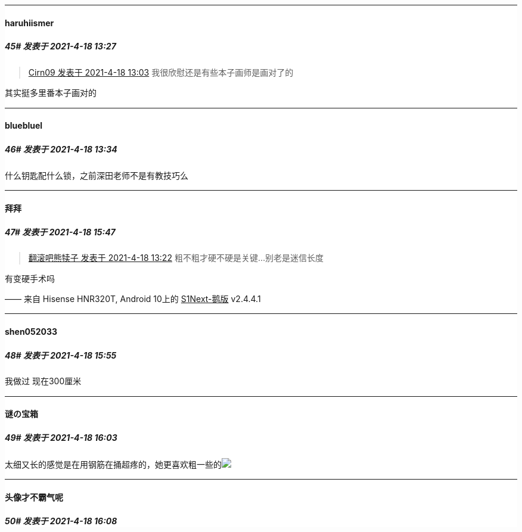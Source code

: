 -----

####  haruhiismer  
##### 45#       发表于 2021-4-18 13:27


<blockquote><a href="httphttps://bbs.saraba1st.com/2b/forum.php?mod=redirect&amp;goto=findpost&amp;pid=50975452&amp;ptid=1999621" target="_blank">Cirn09 发表于 2021-4-18 13:03</a>
我很欣慰还是有些本子画师是画对了的</blockquote>
其实挺多里番本子画对的


-----

####  bluebluel  
##### 46#       发表于 2021-4-18 13:34


什么钥匙配什么锁，之前深田老师不是有教技巧么


-----

####  拜拜  
##### 47#       发表于 2021-4-18 15:47


<blockquote><a href="httphttps://bbs.saraba1st.com/2b/forum.php?mod=redirect&amp;goto=findpost&amp;pid=50975597&amp;ptid=1999621" target="_blank">翻滚吧熊犊子 发表于 2021-4-18 13:22</a>
粗不粗才硬不硬是关键…别老是迷信长度</blockquote>
有变硬手术吗

—— 来自 Hisense HNR320T, Android 10上的 [S1Next-鹅版](https://github.com/ykrank/S1-Next/releases) v2.4.4.1


-----

####  shen052033  
##### 48#       发表于 2021-4-18 15:55


我做过 现在300厘米 


-----

####  谜の宝箱  
##### 49#       发表于 2021-4-18 16:03


太细又长的感觉是在用钢筋在捅超疼的，她更喜欢粗一些的<img src="https://static.saraba1st.com/image/smiley/face2017/037.png" referrerpolicy="no-referrer">


-----

####  头像才不霸气呢  
##### 50#       发表于 2021-4-18 16:08
